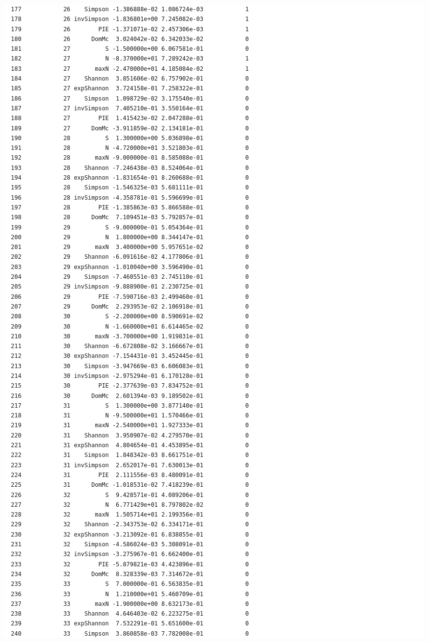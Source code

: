       177            26    Simpson -1.386888e-02 1.086724e-03            1
      178            26 invSimpson -1.836801e+00 7.245082e-03            1
      179            26        PIE -1.371071e-02 2.457306e-03            1
      180            26      DomMc  3.024042e-02 6.342033e-02            0
      181            27          S -1.500000e+00 6.067581e-01            0
      182            27          N -8.370000e+01 7.289242e-03            1
      183            27       maxN -2.470000e+01 4.185084e-02            1
      184            27    Shannon  3.851606e-02 6.757902e-01            0
      185            27 expShannon  3.724158e-01 7.258322e-01            0
      186            27    Simpson  1.098729e-02 3.175540e-01            0
      187            27 invSimpson  7.405210e-01 3.550164e-01            0
      188            27        PIE  1.415423e-02 2.047288e-01            0
      189            27      DomMc -3.911859e-02 2.134181e-01            0
      190            28          S  1.300000e+00 5.036898e-01            0
      191            28          N -4.720000e+01 3.521803e-01            0
      192            28       maxN -9.000000e-01 8.585088e-01            0
      193            28    Shannon -7.246438e-03 8.524064e-01            0
      194            28 expShannon -1.831654e-01 8.260688e-01            0
      195            28    Simpson -1.546325e-03 5.681111e-01            0
      196            28 invSimpson -4.358781e-01 5.596699e-01            0
      197            28        PIE -1.385863e-03 5.866588e-01            0
      198            28      DomMc  7.109451e-03 5.792857e-01            0
      199            29          S -9.000000e-01 5.054364e-01            0
      200            29          N  1.800000e+00 8.344147e-01            0
      201            29       maxN  3.400000e+00 5.957651e-02            0
      202            29    Shannon -6.091616e-02 4.177806e-01            0
      203            29 expShannon -1.010040e+00 3.596490e-01            0
      204            29    Simpson -7.460551e-03 2.745110e-01            0
      205            29 invSimpson -9.888900e-01 2.230725e-01            0
      206            29        PIE -7.590716e-03 2.499460e-01            0
      207            29      DomMc  2.293953e-02 2.106918e-01            0
      208            30          S -2.200000e+00 8.590691e-02            0
      209            30          N -1.660000e+01 6.614465e-02            0
      210            30       maxN -3.700000e+00 1.919831e-01            0
      211            30    Shannon -6.672808e-02 3.166667e-01            0
      212            30 expShannon -7.154431e-01 3.452445e-01            0
      213            30    Simpson -3.947669e-03 6.606083e-01            0
      214            30 invSimpson -2.975294e-01 6.170128e-01            0
      215            30        PIE -2.377639e-03 7.834752e-01            0
      216            30      DomMc  2.601394e-03 9.189502e-01            0
      217            31          S  1.300000e+00 3.877140e-01            0
      218            31          N -9.500000e+01 1.570466e-01            0
      219            31       maxN -2.540000e+01 1.927333e-01            0
      220            31    Shannon  3.950907e-02 4.279570e-01            0
      221            31 expShannon  4.804654e-01 4.453895e-01            0
      222            31    Simpson  1.848342e-03 8.661751e-01            0
      223            31 invSimpson  2.652017e-01 7.630013e-01            0
      224            31        PIE  2.111556e-03 8.480091e-01            0
      225            31      DomMc -1.018531e-02 7.418239e-01            0
      226            32          S  9.428571e-01 4.089206e-01            0
      227            32          N  6.771429e+01 8.797802e-02            0
      228            32       maxN  1.505714e+01 2.199356e-01            0
      229            32    Shannon -2.343753e-02 6.334171e-01            0
      230            32 expShannon -3.213092e-01 6.838855e-01            0
      231            32    Simpson -4.586024e-03 5.308091e-01            0
      232            32 invSimpson -3.275967e-01 6.662400e-01            0
      233            32        PIE -5.879821e-03 4.423896e-01            0
      234            32      DomMc  8.328339e-03 7.314672e-01            0
      235            33          S  7.000000e-01 6.563835e-01            0
      236            33          N  1.210000e+01 5.460709e-01            0
      237            33       maxN -1.900000e+00 8.632173e-01            0
      238            33    Shannon  4.646403e-02 6.223275e-01            0
      239            33 expShannon  7.532291e-01 5.651600e-01            0
      240            33    Simpson  3.860858e-03 7.782008e-01            0